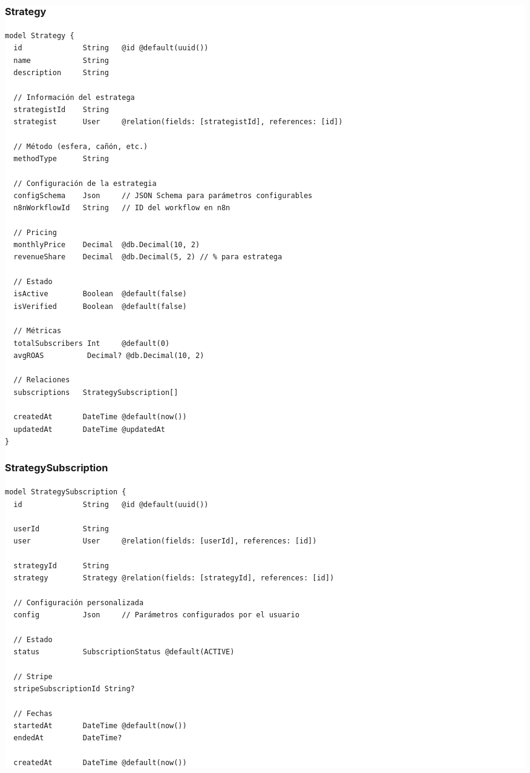 ### Strategy
```prisma
model Strategy {
  id              String   @id @default(uuid())
  name            String
  description     String

  // Información del estratega
  strategistId    String
  strategist      User     @relation(fields: [strategistId], references: [id])

  // Método (esfera, cañón, etc.)
  methodType      String

  // Configuración de la estrategia
  configSchema    Json     // JSON Schema para parámetros configurables
  n8nWorkflowId   String   // ID del workflow en n8n

  // Pricing
  monthlyPrice    Decimal  @db.Decimal(10, 2)
  revenueShare    Decimal  @db.Decimal(5, 2) // % para estratega

  // Estado
  isActive        Boolean  @default(false)
  isVerified      Boolean  @default(false)

  // Métricas
  totalSubscribers Int     @default(0)
  avgROAS          Decimal? @db.Decimal(10, 2)

  // Relaciones
  subscriptions   StrategySubscription[]

  createdAt       DateTime @default(now())
  updatedAt       DateTime @updatedAt
}
```

### StrategySubscription
```prisma
model StrategySubscription {
  id              String   @id @default(uuid())

  userId          String
  user            User     @relation(fields: [userId], references: [id])

  strategyId      String
  strategy        Strategy @relation(fields: [strategyId], references: [id])

  // Configuración personalizada
  config          Json     // Parámetros configurados por el usuario

  // Estado
  status          SubscriptionStatus @default(ACTIVE)

  // Stripe
  stripeSubscriptionId String?

  // Fechas
  startedAt       DateTime @default(now())
  endedAt         DateTime?

  createdAt       DateTime @default(now())
```